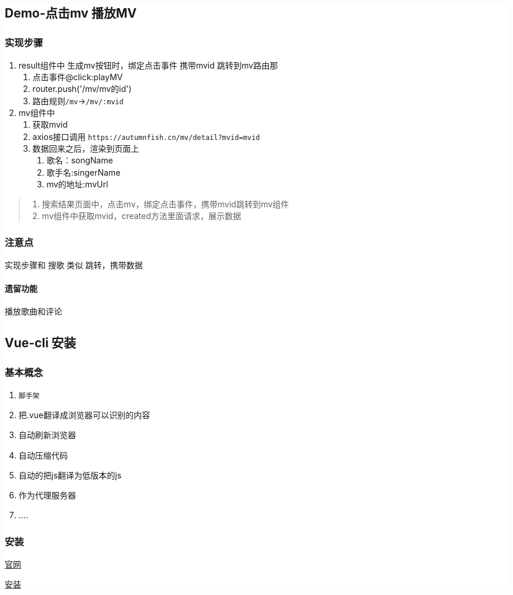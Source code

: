 

## Demo-点击mv 播放MV

### 实现步骤

1. result组件中 生成mv按钮时，绑定点击事件 携带mvid 跳转到mv路由那
   1. 点击事件@click:playMV
   2. router.push('/mv/mv的id')
   3. 路由规则`/mv`->`/mv/:mvid`
2. mv组件中 
   1. 获取mvid
   2. axios接口调用 `https://autumnfish.cn/mv/detail?mvid=mvid`
   3. 数据回来之后，渲染到页面上
      1. 歌名：songName
      2. 歌手名:singerName
      3. mv的地址:mvUrl

> 1. 搜索结果页面中，点击mv，绑定点击事件，携带mvid跳转到mv组件
> 2. mv组件中获取mvid，created方法里面请求，展示数据

### 注意点

实现步骤和 搜歌 类似 跳转，携带数据

#### 遗留功能

播放歌曲和评论



## Vue-cli 安装

### 基本概念

1. `脚手架`

2. 把.vue翻译成浏览器可以识别的内容

3. 自动刷新浏览器

4. 自动压缩代码

5. 自动的把js翻译为低版本的js

6. 作为代理服务器

7. ....

   

### 安装

[官网](https://cli.vuejs.org/zh/)

[安装](https://cli.vuejs.org/zh/guide/installation.html)
